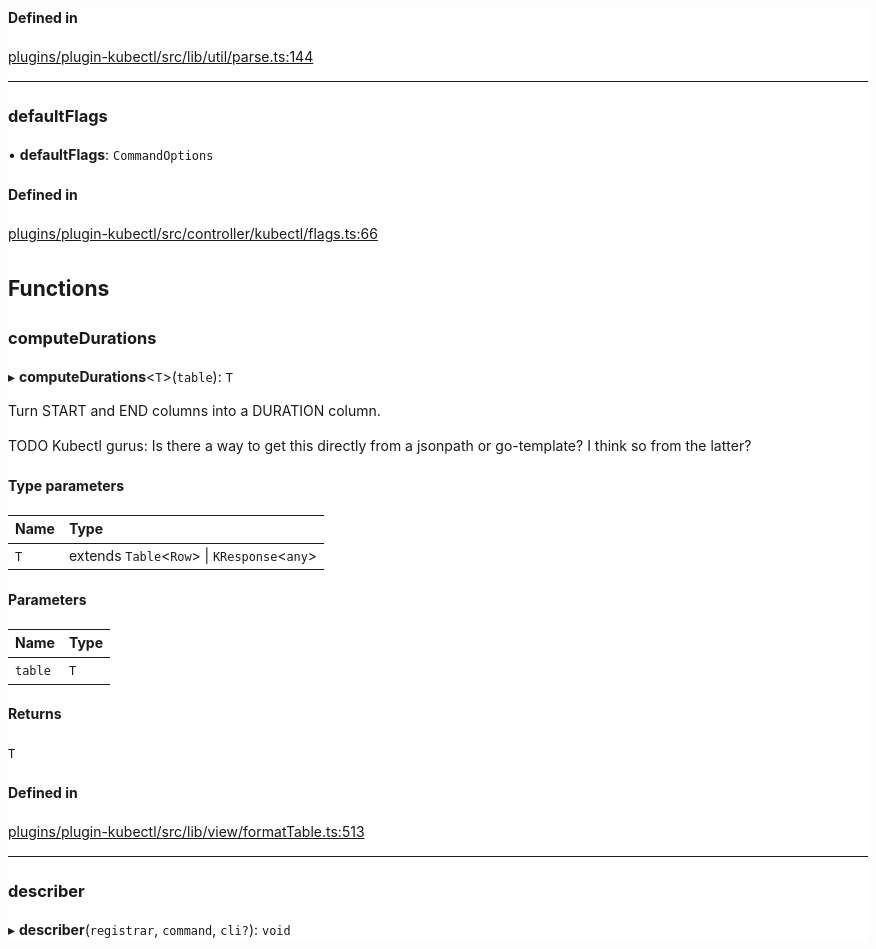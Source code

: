 #### Defined in

[plugins/plugin-kubectl/src/lib/util/parse.ts:144](https://github.com/mra-ruiz/kui/blob/a3b5e3edf/plugins/plugin-kubectl/src/lib/util/parse.ts#L144)

---

### defaultFlags

• **defaultFlags**: `CommandOptions`

#### Defined in

[plugins/plugin-kubectl/src/controller/kubectl/flags.ts:66](https://github.com/mra-ruiz/kui/blob/a3b5e3edf/plugins/plugin-kubectl/src/controller/kubectl/flags.ts#L66)

## Functions

### computeDurations

▸ **computeDurations**<`T`\>(`table`): `T`

Turn START and END columns into a DURATION column.

TODO Kubectl gurus: Is there a way to get this directly from a
jsonpath or go-template? I think so from the latter?

#### Type parameters

| Name | Type                                           |
| :--- | :--------------------------------------------- |
| `T`  | extends `Table`<`Row`\> \| `KResponse`<`any`\> |

#### Parameters

| Name    | Type |
| :------ | :--- |
| `table` | `T`  |

#### Returns

`T`

#### Defined in

[plugins/plugin-kubectl/src/lib/view/formatTable.ts:513](https://github.com/mra-ruiz/kui/blob/a3b5e3edf/plugins/plugin-kubectl/src/lib/view/formatTable.ts#L513)

---

### describer

▸ **describer**(`registrar`, `command`, `cli?`): `void`
